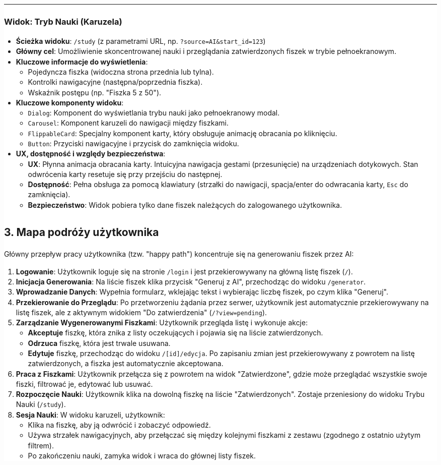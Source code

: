 
---

### **Widok: Tryb Nauki (Karuzela)**

- **Ścieżka widoku**: `/study` (z parametrami URL, np. `?source=AI&start_id=123`)
- **Główny cel**: Umożliwienie skoncentrowanej nauki i przeglądania zatwierdzonych fiszek w trybie pełnoekranowym.
- **Kluczowe informacje do wyświetlenia**:
  - Pojedyncza fiszka (widoczna strona przednia lub tylna).
  - Kontrolki nawigacyjne (następna/poprzednia fiszka).
  - Wskaźnik postępu (np. "Fiszka 5 z 50").
- **Kluczowe komponenty widoku**:
  - `Dialog`: Komponent do wyświetlania trybu nauki jako pełnoekranowy modal.
  - `Carousel`: Komponent karuzeli do nawigacji między fiszkami.
  - `FlippableCard`: Specjalny komponent karty, który obsługuje animację obracania po kliknięciu.
  - `Button`: Przyciski nawigacyjne i przycisk do zamknięcia widoku.
- **UX, dostępność i względy bezpieczeństwa**:
  - **UX**: Płynna animacja obracania karty. Intuicyjna nawigacja gestami (przesunięcie) na urządzeniach dotykowych. Stan odwrócenia karty resetuje się przy przejściu do następnej.
  - **Dostępność**: Pełna obsługa za pomocą klawiatury (strzałki do nawigacji, spacja/enter do odwracania karty, `Esc` do zamknięcia).
  - **Bezpieczeństwo**: Widok pobiera tylko dane fiszek należących do zalogowanego użytkownika.

## 3. Mapa podróży użytkownika

Główny przepływ pracy użytkownika (tzw. "happy path") koncentruje się na generowaniu fiszek przez AI:

1.  **Logowanie**: Użytkownik loguje się na stronie `/login` i jest przekierowywany na główną listę fiszek (`/`).
2.  **Inicjacja Generowania**: Na liście fiszek klika przycisk "Generuj z AI", przechodząc do widoku `/generator`.
3.  **Wprowadzanie Danych**: Wypełnia formularz, wklejając tekst i wybierając liczbę fiszek, po czym klika "Generuj".
4.  **Przekierowanie do Przeglądu**: Po przetworzeniu żądania przez serwer, użytkownik jest automatycznie przekierowywany na listę fiszek, ale z aktywnym widokiem "Do zatwierdzenia" (`/?view=pending`).
5.  **Zarządzanie Wygenerowanymi Fiszkami**: Użytkownik przegląda listę i wykonuje akcje:
    - **Akceptuje** fiszkę, która znika z listy oczekujących i pojawia się na liście zatwierdzonych.
    - **Odrzuca** fiszkę, która jest trwale usuwana.
    - **Edytuje** fiszkę, przechodząc do widoku `/[id]/edycja`. Po zapisaniu zmian jest przekierowywany z powrotem na listę zatwierdzonych, a fiszka jest automatycznie akceptowana.
6.  **Praca z Fiszkami**: Użytkownik przełącza się z powrotem na widok "Zatwierdzone", gdzie może przeglądać wszystkie swoje fiszki, filtrować je, edytować lub usuwać.
7.  **Rozpoczęcie Nauki**: Użytkownik klika na dowolną fiszkę na liście "Zatwierdzonych". Zostaje przeniesiony do widoku Trybu Nauki (`/study`).
8.  **Sesja Nauki**: W widoku karuzeli, użytkownik:
    - Klika na fiszkę, aby ją odwrócić i zobaczyć odpowiedź.
    - Używa strzałek nawigacyjnych, aby przełączać się między kolejnymi fiszkami z zestawu (zgodnego z ostatnio użytym filtrem).
    - Po zakończeniu nauki, zamyka widok i wraca do głównej listy fiszek.
